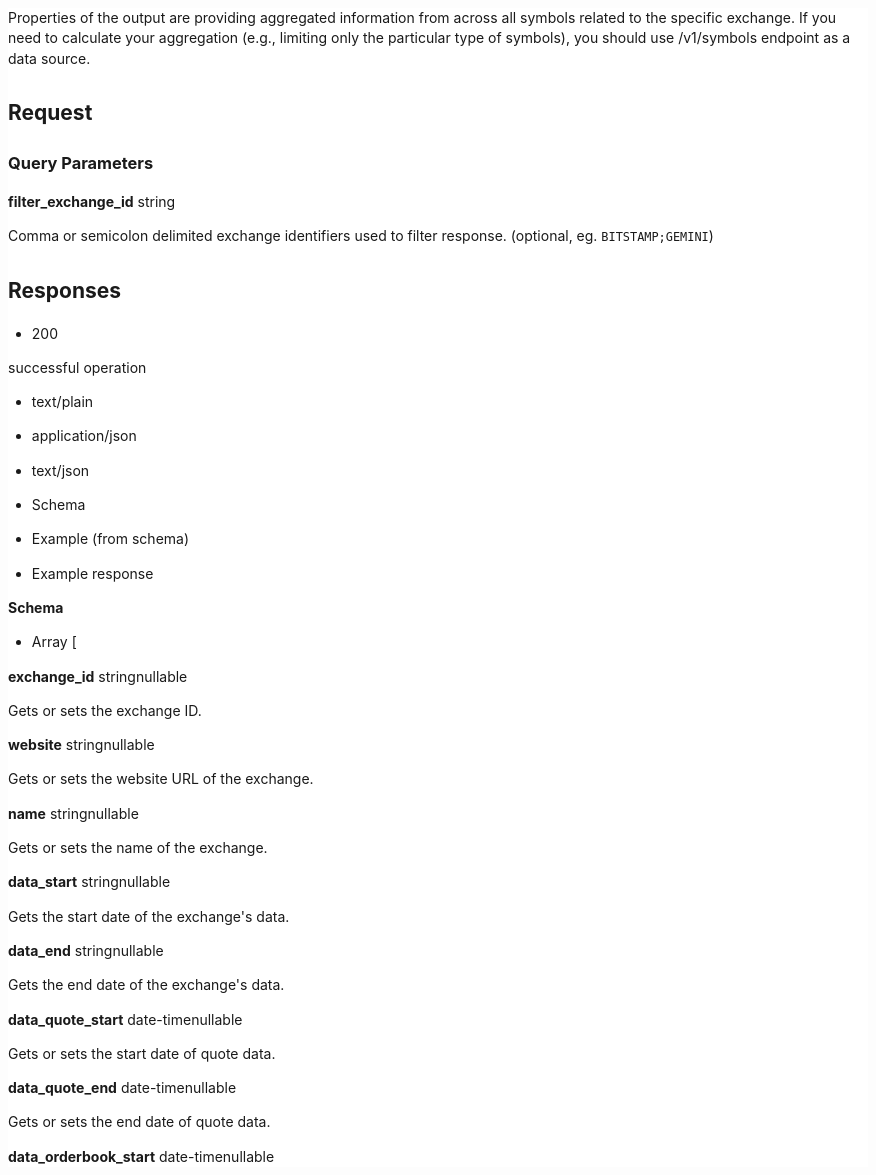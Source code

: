 Properties of the output are providing aggregated information from across all symbols related to the specific exchange. If you need to calculate your aggregation (e.g., limiting only the particular type of symbols), you should use /v1/symbols endpoint as a data source.

Request[​](/flat-files-api/rest-api/list-all-exchanges#request "Direct link to Request")
----------------------------------------------------------------------------------------

### Query Parameters

**filter\_exchange\_id** string

Comma or semicolon delimited exchange identifiers used to filter response. (optional, eg. `BITSTAMP;GEMINI`)

Responses[​](/flat-files-api/rest-api/list-all-exchanges#responses "Direct link to Responses")
----------------------------------------------------------------------------------------------

* 200

successful operation

* text/plain
* application/json
* text/json

* Schema
* Example (from schema)
* Example response

**Schema**

* Array [

**exchange\_id** stringnullable

Gets or sets the exchange ID.

**website** stringnullable

Gets or sets the website URL of the exchange.

**name** stringnullable

Gets or sets the name of the exchange.

**data\_start** stringnullable

Gets the start date of the exchange's data.

**data\_end** stringnullable

Gets the end date of the exchange's data.

**data\_quote\_start** date-timenullable

Gets or sets the start date of quote data.

**data\_quote\_end** date-timenullable

Gets or sets the end date of quote data.

**data\_orderbook\_start** date-timenullable
